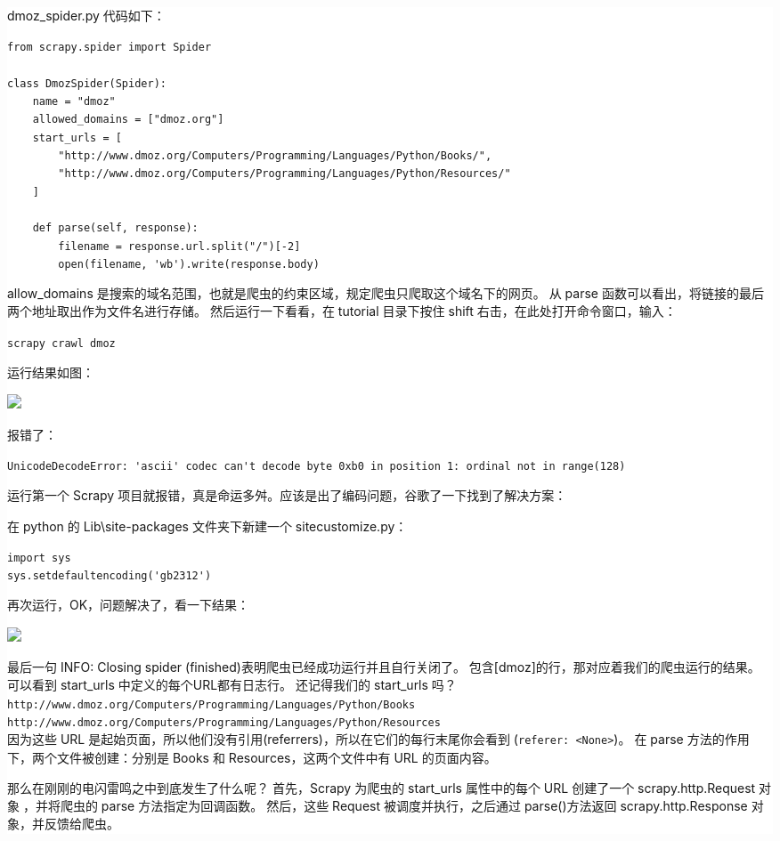 dmoz_spider.py 代码如下：

```
from scrapy.spider import Spider  
  
class DmozSpider(Spider):  
    name = "dmoz"  
    allowed_domains = ["dmoz.org"]  
    start_urls = [  
        "http://www.dmoz.org/Computers/Programming/Languages/Python/Books/",  
        "http://www.dmoz.org/Computers/Programming/Languages/Python/Resources/"  
    ]  
  
    def parse(self, response):  
        filename = response.url.split("/")[-2]  
        open(filename, 'wb').write(response.body)  
```

allow_domains 是搜索的域名范围，也就是爬虫的约束区域，规定爬虫只爬取这个域名下的网页。
从 parse 函数可以看出，将链接的最后两个地址取出作为文件名进行存储。
然后运行一下看看，在 tutorial 目录下按住 shift 右击，在此处打开命令窗口，输入：

```
scrapy crawl dmoz  
```

运行结果如图：

![](images/33.png)

报错了：

`UnicodeDecodeError: 'ascii' codec can't decode byte 0xb0 in position 1: ordinal not in range(128)`

运行第一个 Scrapy 项目就报错，真是命运多舛。应该是出了编码问题，谷歌了一下找到了解决方案：

在 python 的 Lib\site-packages 文件夹下新建一个 sitecustomize.py：

```
import sys    
sys.setdefaultencoding('gb2312')    
```

再次运行，OK，问题解决了，看一下结果：

![](images/34.png)

最后一句 INFO: Closing spider (finished)表明爬虫已经成功运行并且自行关闭了。
包含[dmoz]的行，那对应着我们的爬虫运行的结果。
可以看到 start\_urls 中定义的每个URL都有日志行。
还记得我们的 start\_urls 吗？  
`http://www.dmoz.org/Computers/Programming/Languages/Python/Books`  
`http://www.dmoz.org/Computers/Programming/Languages/Python/Resources`  
因为这些 URL 是起始页面，所以他们没有引用(referrers)，所以在它们的每行末尾你会看到 (`referer: <None>`)。
在 parse 方法的作用下，两个文件被创建：分别是 Books 和 Resources，这两个文件中有 URL 的页面内容。

那么在刚刚的电闪雷鸣之中到底发生了什么呢？
首先，Scrapy 为爬虫的 start_urls 属性中的每个 URL 创建了一个 scrapy.http.Request 对象 ，并将爬虫的 parse 方法指定为回调函数。
然后，这些 Request 被调度并执行，之后通过 parse()方法返回 scrapy.http.Response 对象，并反馈给爬虫。
